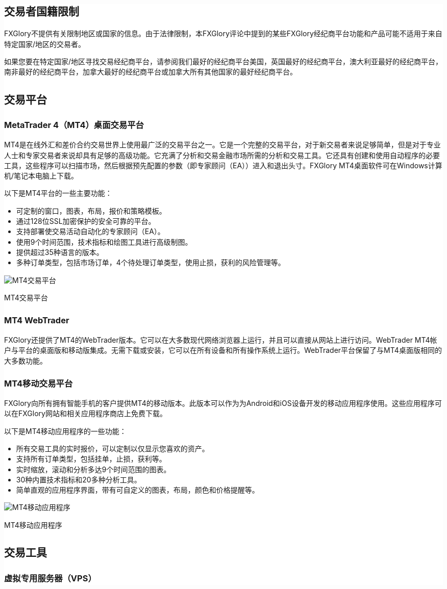 ## 交易者国籍限制

FXGlory不提供有关限制地区或国家的信息。由于法律限制，本FXGlory评论中提到的某些FXGlory经纪商平台功能和产品可能不适用于来自特定国家/地区的交易者。

如果您要在特定国家/地区寻找交易经纪商平台，请参阅我们最好的经纪商平台美国，英国最好的经纪商平台，澳大利亚最好的经纪商平台，南非最好的经纪商平台，加拿大最好的经纪商平台或加拿大所有其他国家的最好经纪商平台。

## 交易平台

### MetaTrader 4（MT4）桌面交易平台

MT4是在线外汇和差价合约交易世界上使用最广泛的交易平台之一。它是一个完整的交易平台，对于新交易者来说足够简单，但是对于专业人士和专家交易者来说却具有足够的高级功能。它充满了分析和交易金融市场所需的分析和交易工具。它还具有创建和使用自动程序的必要工具，这些程序可以扫描市场，然后根据预先配置的参数（即专家顾问（EA））进入和退出头寸。FXGlory MT4桌面软件可在Windows计算机/笔记本电脑上下载。

以下是MT4平台的一些主要功能：

- 可定制的窗口，图表，布局，报价和策略模板。
- 通过128位SSL加密保护的安全可靠的平台。
- 支持部署使交易活动自动化的专家顾问（EA）。
- 使用9个时间范围，技术指标和绘图工具进行高级制图。
- 提供超过35种语言的版本。
- 多种订单类型，包括市场订单，4个待处理订单类型，使用止损，获利的风险管理等。

![MT4交易平台](https://cdn.fendou.la/funstoutiao/2020/11/FxGlory-Review-MT4-Trading-Platform.jpg "MT4交易平台")

MT4交易平台

### MT4 WebTrader

FXGlory还提供了MT4的WebTrader版本。它可以在大多数现代网络浏览器上运行，并且可以直接从网站上进行访问。WebTrader MT4帐户与平台的桌面版和移动版集成。无需下载或安装，它可以在所有设备和所有操作系统上运行。WebTrader平台保留了与MT4桌面版相同的大多数功能。

### MT4移动交易平台

FXGlory向所有拥有智能手机的客户提供MT4的移动版本。此版本可以作为为Android和iOS设备开发的移动应用程序使用。这些应用程序可以在FXGlory网站和相关应用程序商店上免费下载。

以下是MT4移动应用程序的一些功能：

- 所有交易工具的实时报价，可以定制以仅显示您喜欢的资产。
- 支持所有订单类型，包括挂单，止损，获利等。
- 实时缩放，滚动和分析多达9个时间范围的图表。
- 30种内置技术指标和20多种分析工具。
- 简单直观的应用程序界面，带有可自定义的图表，布局，颜色和价格提醒等。

![MT4移动应用程序](https://cdn.fendou.la/funstoutiao/2020/11/FxGlory-Review-MT4-Mobile-Apps.png "MT4移动应用程序")

MT4移动应用程序

## 交易工具

### 虚拟专用服务器（VPS）
